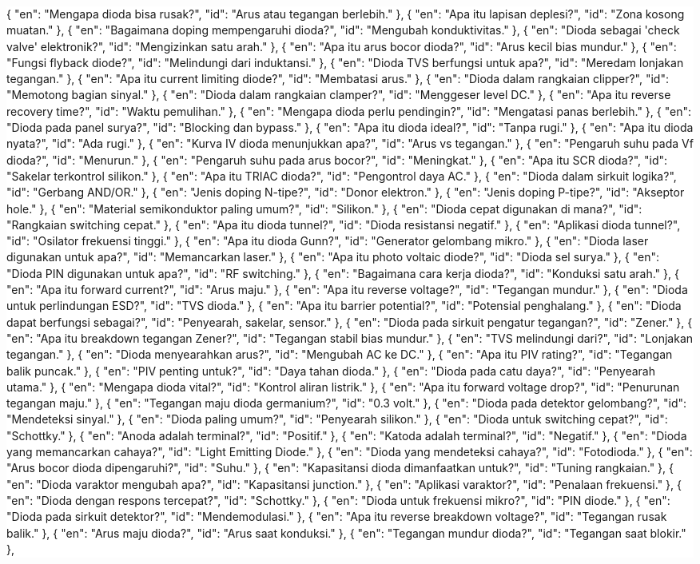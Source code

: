   { "en": "Mengapa dioda bisa rusak?", "id": "Arus atau tegangan berlebih." },
  { "en": "Apa itu lapisan deplesi?", "id": "Zona kosong muatan." },
  { "en": "Bagaimana doping mempengaruhi dioda?", "id": "Mengubah konduktivitas." },
  { "en": "Dioda sebagai 'check valve' elektronik?", "id": "Mengizinkan satu arah." },
  { "en": "Apa itu arus bocor dioda?", "id": "Arus kecil bias mundur." },
  { "en": "Fungsi flyback diode?", "id": "Melindungi dari induktansi." },
  { "en": "Dioda TVS berfungsi untuk apa?", "id": "Meredam lonjakan tegangan." },
  { "en": "Apa itu current limiting diode?", "id": "Membatasi arus." },
  { "en": "Dioda dalam rangkaian clipper?", "id": "Memotong bagian sinyal." },
  { "en": "Dioda dalam rangkaian clamper?", "id": "Menggeser level DC." },
  { "en": "Apa itu reverse recovery time?", "id": "Waktu pemulihan." },
  { "en": "Mengapa dioda perlu pendingin?", "id": "Mengatasi panas berlebih." },
  { "en": "Dioda pada panel surya?", "id": "Blocking dan bypass." },
  { "en": "Apa itu dioda ideal?", "id": "Tanpa rugi." },
  { "en": "Apa itu dioda nyata?", "id": "Ada rugi." },
  { "en": "Kurva IV dioda menunjukkan apa?", "id": "Arus vs tegangan." },
  { "en": "Pengaruh suhu pada Vf dioda?", "id": "Menurun." },
  { "en": "Pengaruh suhu pada arus bocor?", "id": "Meningkat." },
  { "en": "Apa itu SCR dioda?", "id": "Sakelar terkontrol silikon." },
  { "en": "Apa itu TRIAC dioda?", "id": "Pengontrol daya AC." },
  { "en": "Dioda dalam sirkuit logika?", "id": "Gerbang AND/OR." },
  { "en": "Jenis doping N-tipe?", "id": "Donor elektron." },
  { "en": "Jenis doping P-tipe?", "id": "Akseptor hole." },
  { "en": "Material semikonduktor paling umum?", "id": "Silikon." },
  { "en": "Dioda cepat digunakan di mana?", "id": "Rangkaian switching cepat." },
  { "en": "Apa itu dioda tunnel?", "id": "Dioda resistansi negatif." },
  { "en": "Aplikasi dioda tunnel?", "id": "Osilator frekuensi tinggi." },
  { "en": "Apa itu dioda Gunn?", "id": "Generator gelombang mikro." },
  { "en": "Dioda laser digunakan untuk apa?", "id": "Memancarkan laser." },
  { "en": "Apa itu photo voltaic diode?", "id": "Dioda sel surya." },
  { "en": "Dioda PIN digunakan untuk apa?", "id": "RF switching." },
  { "en": "Bagaimana cara kerja dioda?", "id": "Konduksi satu arah." },
  { "en": "Apa itu forward current?", "id": "Arus maju." },
  { "en": "Apa itu reverse voltage?", "id": "Tegangan mundur." },
  { "en": "Dioda untuk perlindungan ESD?", "id": "TVS dioda." },
  { "en": "Apa itu barrier potential?", "id": "Potensial penghalang." },
  { "en": "Dioda dapat berfungsi sebagai?", "id": "Penyearah, sakelar, sensor." },
  { "en": "Dioda pada sirkuit pengatur tegangan?", "id": "Zener." },
  { "en": "Apa itu breakdown tegangan Zener?", "id": "Tegangan stabil bias mundur." },
  { "en": "TVS melindungi dari?", "id": "Lonjakan tegangan." },
  { "en": "Dioda menyearahkan arus?", "id": "Mengubah AC ke DC." },
  { "en": "Apa itu PIV rating?", "id": "Tegangan balik puncak." },
  { "en": "PIV penting untuk?", "id": "Daya tahan dioda." },
  { "en": "Dioda pada catu daya?", "id": "Penyearah utama." },
  { "en": "Mengapa dioda vital?", "id": "Kontrol aliran listrik." },
  { "en": "Apa itu forward voltage drop?", "id": "Penurunan tegangan maju." },
  { "en": "Tegangan maju dioda germanium?", "id": "0.3 volt." },
  { "en": "Dioda pada detektor gelombang?", "id": "Mendeteksi sinyal." },
  { "en": "Dioda paling umum?", "id": "Penyearah silikon." },
  { "en": "Dioda untuk switching cepat?", "id": "Schottky." },
  { "en": "Anoda adalah terminal?", "id": "Positif." },
  { "en": "Katoda adalah terminal?", "id": "Negatif." },
  { "en": "Dioda yang memancarkan cahaya?", "id": "Light Emitting Diode." },
  { "en": "Dioda yang mendeteksi cahaya?", "id": "Fotodioda." },
  { "en": "Arus bocor dioda dipengaruhi?", "id": "Suhu." },
  { "en": "Kapasitansi dioda dimanfaatkan untuk?", "id": "Tuning rangkaian." },
  { "en": "Dioda varaktor mengubah apa?", "id": "Kapasitansi junction." },
  { "en": "Aplikasi varaktor?", "id": "Penalaan frekuensi." },
  { "en": "Dioda dengan respons tercepat?", "id": "Schottky." },
  { "en": "Dioda untuk frekuensi mikro?", "id": "PIN diode." },
  { "en": "Dioda pada sirkuit detektor?", "id": "Mendemodulasi." },
  { "en": "Apa itu reverse breakdown voltage?", "id": "Tegangan rusak balik." },
  { "en": "Arus maju dioda?", "id": "Arus saat konduksi." },
  { "en": "Tegangan mundur dioda?", "id": "Tegangan saat blokir." },